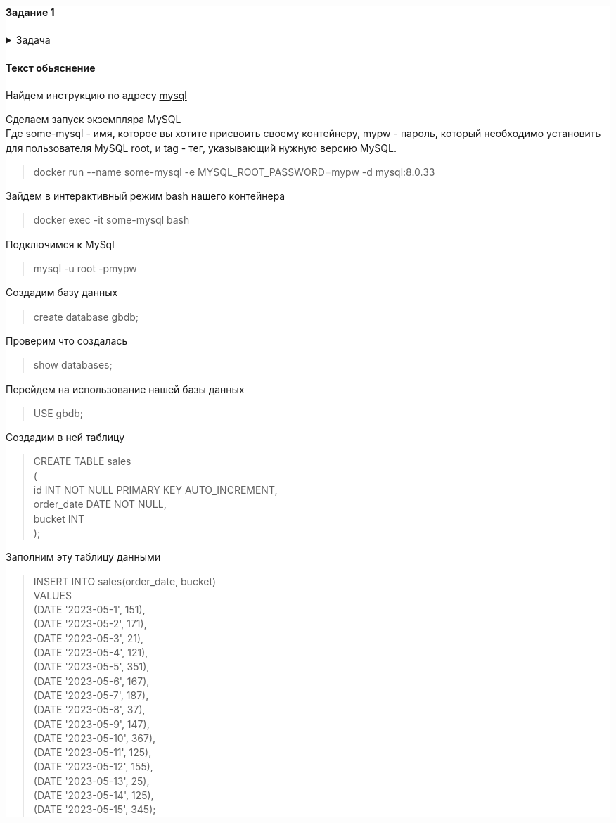 #### Задание 1

<details><summary>Задача</summary></details>


#### Текст обьяснение

Найдем инструкцию по адресу [mysql](https://hub.docker.com/_/mysql)

Сделаем запуск экземпляра MySQL  
Где some-mysql - имя, которое вы хотите присвоить своему контейнеру,
mypw - пароль, который необходимо установить для пользователя MySQL root,
и tag - тег, указывающий нужную версию MySQL.

>docker run --name some-mysql -e MYSQL_ROOT_PASSWORD=mypw -d mysql:8.0.33  

Зайдем в интерактивный режим bash нашего контейнера

>docker exec -it some-mysql bash

Подключимся к MySql

>mysql -u root -pmypw

Создадим базу данных

>create database gbdb;

Проверим что создалась

>show databases;

Перейдем на использование нашей базы данных

>USE gbdb;

Создадим в ней таблицу

>CREATE TABLE sales  
(  
id INT NOT NULL PRIMARY KEY AUTO_INCREMENT,  
order_date DATE NOT NULL,  
bucket INT  
);

Заполним эту таблицу данными

>INSERT INTO sales(order_date, bucket)  
VALUES  
(DATE '2023-05-1', 151),  
(DATE '2023-05-2', 171),  
(DATE '2023-05-3', 21),  
(DATE '2023-05-4', 121),  
(DATE '2023-05-5', 351),  
(DATE '2023-05-6', 167),  
(DATE '2023-05-7', 187),  
(DATE '2023-05-8', 37),  
(DATE '2023-05-9', 147),  
(DATE '2023-05-10', 367),  
(DATE '2023-05-11', 125),  
(DATE '2023-05-12', 155),  
(DATE '2023-05-13', 25),  
(DATE '2023-05-14', 125),  
(DATE '2023-05-15', 345);
